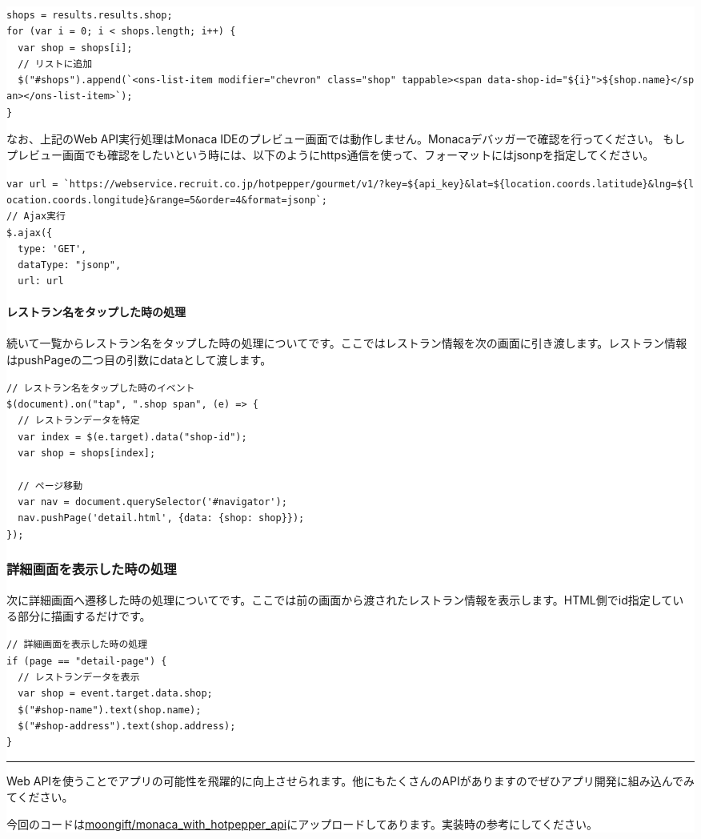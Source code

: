 ```
shops = results.results.shop;
for (var i = 0; i < shops.length; i++) {
  var shop = shops[i];
  // リストに追加
  $("#shops").append(`<ons-list-item modifier="chevron" class="shop" tappable><span data-shop-id="${i}">${shop.name}</span></ons-list-item>`);
}
```

なお、上記のWeb API実行処理はMonaca IDEのプレビュー画面では動作しません。Monacaデバッガーで確認を行ってください。
もしプレビュー画面でも確認をしたいという時には、以下のようにhttps通信を使って、フォーマットにはjsonpを指定してください。

```
var url = `https://webservice.recruit.co.jp/hotpepper/gourmet/v1/?key=${api_key}&lat=${location.coords.latitude}&lng=${location.coords.longitude}&range=5&order=4&format=jsonp`;
// Ajax実行
$.ajax({
  type: 'GET',
  dataType: "jsonp",
  url: url
```

#### レストラン名をタップした時の処理

続いて一覧からレストラン名をタップした時の処理についてです。ここではレストラン情報を次の画面に引き渡します。レストラン情報はpushPageの二つ目の引数にdataとして渡します。

```
// レストラン名をタップした時のイベント
$(document).on("tap", ".shop span", (e) => {
  // レストランデータを特定
  var index = $(e.target).data("shop-id");
  var shop = shops[index];
  
  // ページ移動
  var nav = document.querySelector('#navigator');
  nav.pushPage('detail.html', {data: {shop: shop}});
});
```

### 詳細画面を表示した時の処理

次に詳細画面へ遷移した時の処理についてです。ここでは前の画面から渡されたレストラン情報を表示します。HTML側でid指定している部分に描画するだけです。

```
// 詳細画面を表示した時の処理
if (page == "detail-page") {
  // レストランデータを表示
  var shop = event.target.data.shop;
  $("#shop-name").text(shop.name);
  $("#shop-address").text(shop.address);
}
```

----

Web APIを使うことでアプリの可能性を飛躍的に向上させられます。他にもたくさんのAPIがありますのでぜひアプリ開発に組み込んでみてください。

今回のコードは[moongift/monaca_with_hotpepper_api](https://github.com/moongift/monaca_with_hotpepper_api)にアップロードしてあります。実装時の参考にしてください。
